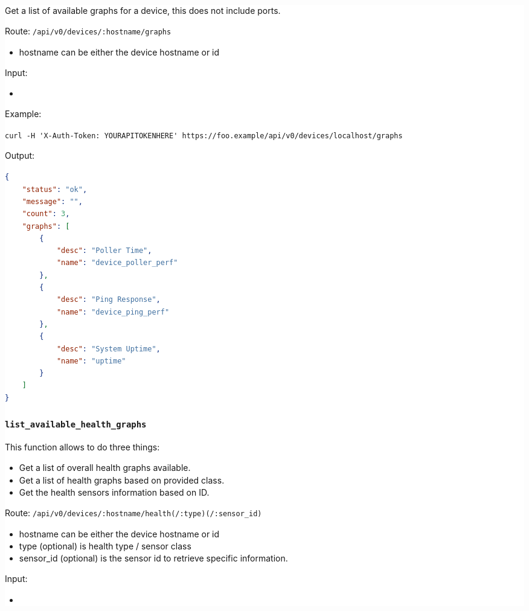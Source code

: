 Get a list of available graphs for a device, this does not include ports.

Route: `/api/v0/devices/:hostname/graphs`

- hostname can be either the device hostname or id

Input:

  -

Example:

```curl
curl -H 'X-Auth-Token: YOURAPITOKENHERE' https://foo.example/api/v0/devices/localhost/graphs
```

Output:

```json
{
    "status": "ok",
    "message": "",
    "count": 3,
    "graphs": [
        {
            "desc": "Poller Time",
            "name": "device_poller_perf"
        },
        {
            "desc": "Ping Response",
            "name": "device_ping_perf"
        },
        {
            "desc": "System Uptime",
            "name": "uptime"
        }
    ]
}
```

### `list_available_health_graphs`

This function allows to do three things:

- Get a list of overall health graphs available.
- Get a list of health graphs based on provided class.
- Get the health sensors information based on ID.

Route: `/api/v0/devices/:hostname/health(/:type)(/:sensor_id)`

- hostname can be either the device hostname or id
- type (optional) is health type / sensor class
- sensor_id (optional) is the sensor id to retrieve specific information.

Input:

  -
